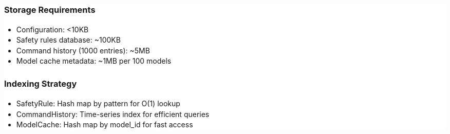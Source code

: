 ### Storage Requirements
- Configuration: <10KB
- Safety rules database: ~100KB
- Command history (1000 entries): ~5MB
- Model cache metadata: ~1MB per 100 models

### Indexing Strategy
- SafetyRule: Hash map by pattern for O(1) lookup
- CommandHistory: Time-series index for efficient queries
- ModelCache: Hash map by model_id for fast access